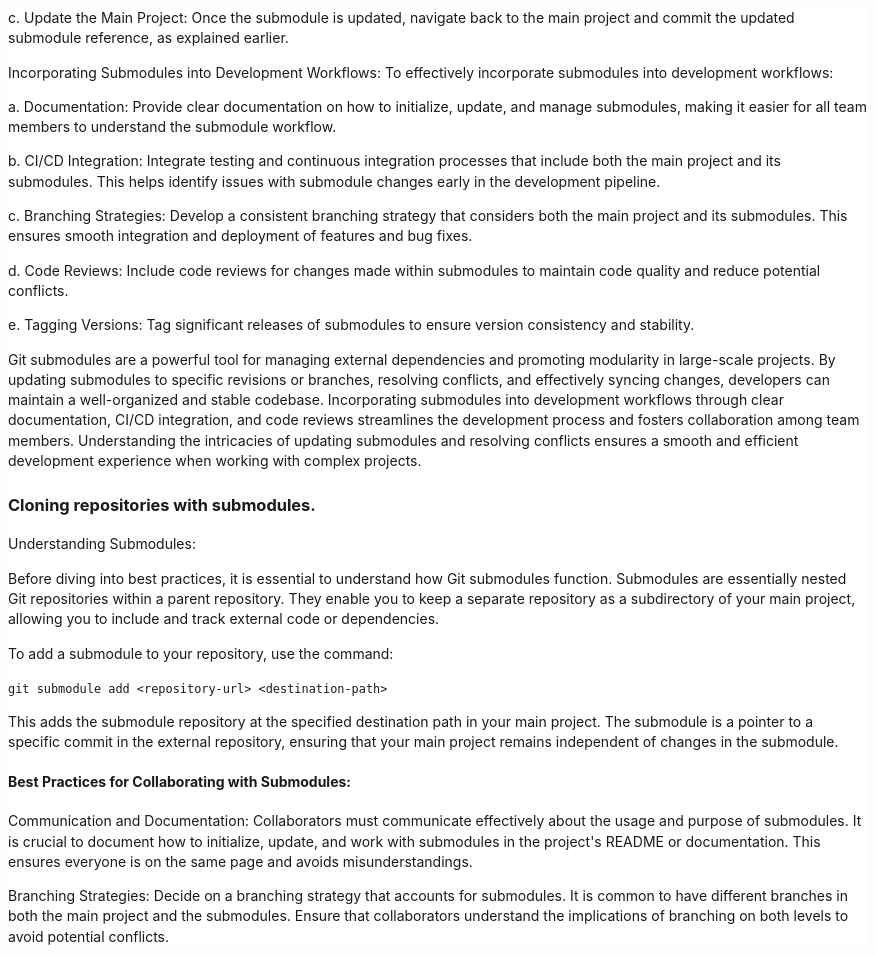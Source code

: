 c. Update the Main Project: Once the submodule is updated, navigate back to the main project and commit the updated submodule reference, as explained earlier.

Incorporating Submodules into Development Workflows:
To effectively incorporate submodules into development workflows:

a. Documentation: Provide clear documentation on how to initialize, update, and manage submodules, making it easier for all team members to understand the submodule workflow.

b. CI/CD Integration: Integrate testing and continuous integration processes that include both the main project and its submodules. This helps identify issues with submodule changes early in the development pipeline.

c. Branching Strategies: Develop a consistent branching strategy that considers both the main project and its submodules. This ensures smooth integration and deployment of features and bug fixes.

d. Code Reviews: Include code reviews for changes made within submodules to maintain code quality and reduce potential conflicts.

e. Tagging Versions: Tag significant releases of submodules to ensure version consistency and stability.


Git submodules are a powerful tool for managing external dependencies and promoting modularity in large-scale projects. By updating submodules to specific revisions or branches, resolving conflicts, and effectively syncing changes, developers can maintain a well-organized and stable codebase. Incorporating submodules into development workflows through clear documentation, CI/CD integration, and code reviews streamlines the development process and fosters collaboration among team members. Understanding the intricacies of updating submodules and resolving conflicts ensures a smooth and efficient development experience when working with complex projects.

### Cloning repositories with submodules.
Understanding Submodules:

Before diving into best practices, it is essential to understand how Git submodules function. Submodules are essentially nested Git repositories within a parent repository. They enable you to keep a separate repository as a subdirectory of your main project, allowing you to include and track external code or dependencies.

To add a submodule to your repository, use the command:

```
git submodule add <repository-url> <destination-path>

```
This adds the submodule repository at the specified destination path in your main project. The submodule is a pointer to a specific commit in the external repository, ensuring that your main project remains independent of changes in the submodule.

#### Best Practices for Collaborating with Submodules:

Communication and Documentation:
Collaborators must communicate effectively about the usage and purpose of submodules. It is crucial to document how to initialize, update, and work with submodules in the project's README or documentation. This ensures everyone is on the same page and avoids misunderstandings.

Branching Strategies:
Decide on a branching strategy that accounts for submodules. It is common to have different branches in both the main project and the submodules. Ensure that collaborators understand the implications of branching on both levels to avoid potential conflicts.
